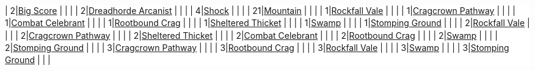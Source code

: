 |                    2|[Big Score](http://gatherer.wizards.com/Pages/Card/Details.aspx?multiverseid=555303)                     |                     |                                                                                                     |
|                    2|[Dreadhorde Arcanist](http://gatherer.wizards.com/Pages/Card/Details.aspx?multiverseid=461052)           |                     |                                                                                                     |
|                    4|[Shock](http://gatherer.wizards.com/Pages/Card/Details.aspx?multiverseid=129732)                         |                     |                                                                                                     |
|                   21|[Mountain](http://gatherer.wizards.com/Pages/Card/Details.aspx?multiverseid=439859)                      |                     |                                                                                                     |
|                    1|[Rockfall Vale](http://gatherer.wizards.com/Pages/Card/Details.aspx?multiverseid=535065)                 |                     |                                                                                                     |
|                    1|[Cragcrown Pathway](http://gatherer.wizards.com/Pages/Card/Details.aspx?multiverseid=491915)             |                     |                                                                                                     |
|                    1|[Combat Celebrant](http://gatherer.wizards.com/Pages/Card/Details.aspx?multiverseid=426827)              |                     |                                                                                                     |
|                    1|[Rootbound Crag](http://gatherer.wizards.com/Pages/Card/Details.aspx?multiverseid=420934)                |                     |                                                                                                     |
|                    1|[Sheltered Thicket](http://gatherer.wizards.com/Pages/Card/Details.aspx?multiverseid=426950)             |                     |                                                                                                     |
|                    1|[Swamp](http://gatherer.wizards.com/Pages/Card/Details.aspx?multiverseid=439858)                         |                     |                                                                                                     |
|                    1|[Stomping Ground](http://gatherer.wizards.com/Pages/Card/Details.aspx?multiverseid=405110)               |                     |                                                                                                     |
|                    2|[Rockfall Vale](http://gatherer.wizards.com/Pages/Card/Details.aspx?multiverseid=535065)                 |                     |                                                                                                     |
|                    2|[Cragcrown Pathway](http://gatherer.wizards.com/Pages/Card/Details.aspx?multiverseid=491915)             |                     |                                                                                                     |
|                    2|[Sheltered Thicket](http://gatherer.wizards.com/Pages/Card/Details.aspx?multiverseid=426950)             |                     |                                                                                                     |
|                    2|[Combat Celebrant](http://gatherer.wizards.com/Pages/Card/Details.aspx?multiverseid=426827)              |                     |                                                                                                     |
|                    2|[Rootbound Crag](http://gatherer.wizards.com/Pages/Card/Details.aspx?multiverseid=420934)                |                     |                                                                                                     |
|                    2|[Swamp](http://gatherer.wizards.com/Pages/Card/Details.aspx?multiverseid=439858)                         |                     |                                                                                                     |
|                    2|[Stomping Ground](http://gatherer.wizards.com/Pages/Card/Details.aspx?multiverseid=405110)               |                     |                                                                                                     |
|                    3|[Cragcrown Pathway](http://gatherer.wizards.com/Pages/Card/Details.aspx?multiverseid=491915)             |                     |                                                                                                     |
|                    3|[Rootbound Crag](http://gatherer.wizards.com/Pages/Card/Details.aspx?multiverseid=420934)                |                     |                                                                                                     |
|                    3|[Rockfall Vale](http://gatherer.wizards.com/Pages/Card/Details.aspx?multiverseid=535065)                 |                     |                                                                                                     |
|                    3|[Swamp](http://gatherer.wizards.com/Pages/Card/Details.aspx?multiverseid=439858)                         |                     |                                                                                                     |
|                    3|[Stomping Ground](http://gatherer.wizards.com/Pages/Card/Details.aspx?multiverseid=405110)               |                     |                                                                                                     |
